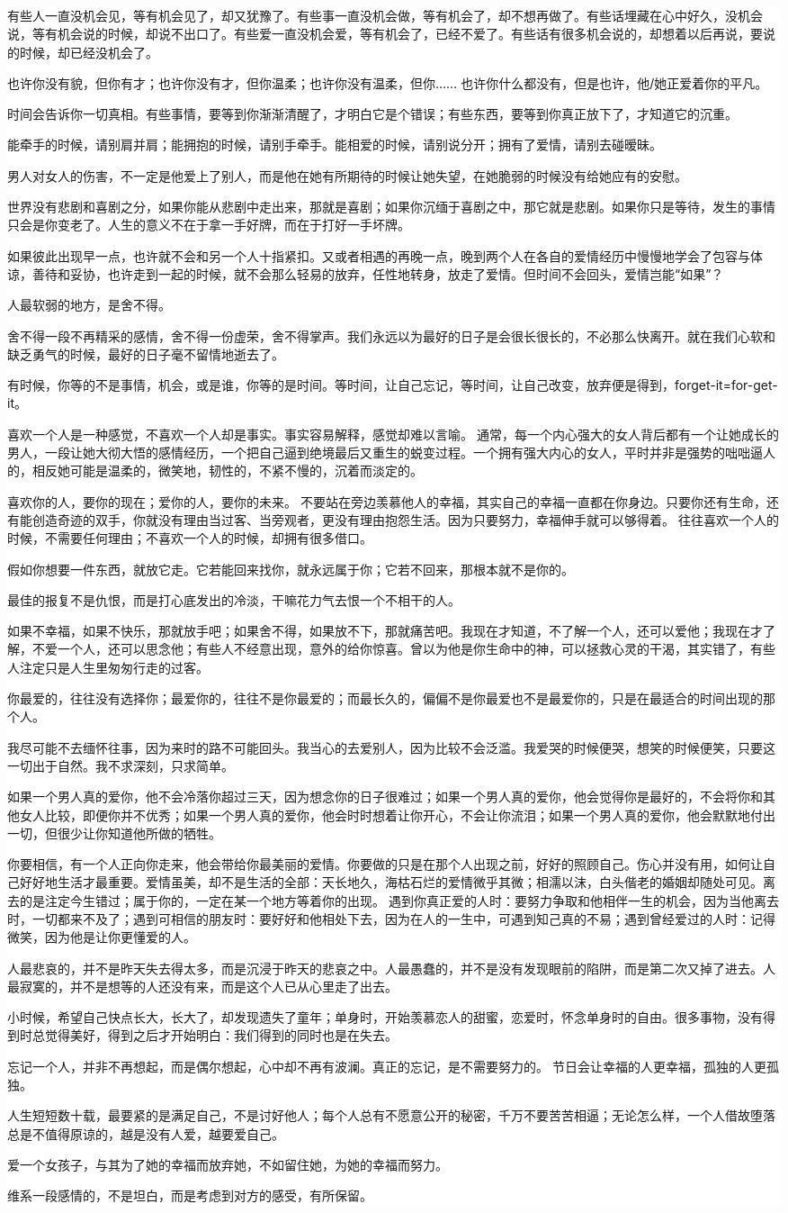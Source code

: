 有些人一直没机会见，等有机会见了，却又犹豫了。有些事一直没机会做，等有机会了，却不想再做了。有些话埋藏在心中好久，没机会说，等有机会说的时候，却说不出口了。有些爱一直没机会爱，等有机会了，已经不爱了。有些话有很多机会说的，却想着以后再说，要说的时候，却已经没机会了。

也许你没有貌，但你有才；也许你没有才，但你温柔；也许你没有温柔，但你…… 也许你什么都没有，但是也许，他/她正爱着你的平凡。

时间会告诉你一切真相。有些事情，要等到你渐渐清醒了，才明白它是个错误；有些东西，要等到你真正放下了，才知道它的沉重。

能牵手的时候，请别肩并肩；能拥抱的时候，请别手牵手。能相爱的时候，请别说分开；拥有了爱情，请别去碰暧昧。

男人对女人的伤害，不一定是他爱上了别人，而是他在她有所期待的时候让她失望，在她脆弱的时候没有给她应有的安慰。

世界没有悲剧和喜剧之分，如果你能从悲剧中走出来，那就是喜剧；如果你沉缅于喜剧之中，那它就是悲剧。如果你只是等待，发生的事情只会是你变老了。人生的意义不在于拿一手好牌，而在于打好一手坏牌。

如果彼此出现早一点，也许就不会和另一个人十指紧扣。又或者相遇的再晚一点，晚到两个人在各自的爱情经历中慢慢地学会了包容与体谅，善待和妥协，也许走到一起的时候，就不会那么轻易的放弃，任性地转身，放走了爱情。但时间不会回头，爱情岂能“如果”？

人最软弱的地方，是舍不得。

舍不得一段不再精采的感情，舍不得一份虚荣，舍不得掌声。我们永远以为最好的日子是会很长很长的，不必那么快离开。就在我们心软和缺乏勇气的时候，最好的日子毫不留情地逝去了。

有时候，你等的不是事情，机会，或是谁，你等的是时间。等时间，让自己忘记，等时间，让自己改变，放弃便是得到，forget-it=for-get-it。

喜欢一个人是一种感觉，不喜欢一个人却是事实。事实容易解释，感觉却难以言喻。
通常，每一个内心强大的女人背后都有一个让她成长的男人，一段让她大彻大悟的感情经历，一个把自己逼到绝境最后又重生的蜕变过程。一个拥有强大内心的女人，平时并非是强势的咄咄逼人的，相反她可能是温柔的，微笑地，韧性的，不紧不慢的，沉着而淡定的。

喜欢你的人，要你的现在；爱你的人，要你的未来。
不要站在旁边羡慕他人的幸福，其实自己的幸福一直都在你身边。只要你还有生命，还有能创造奇迹的双手，你就没有理由当过客、当旁观者，更没有理由抱怨生活。因为只要努力，幸福伸手就可以够得着。
往往喜欢一个人的时候，不需要任何理由；不喜欢一个人的时候，却拥有很多借口。

假如你想要一件东西，就放它走。它若能回来找你，就永远属于你；它若不回来，那根本就不是你的。

最佳的报复不是仇恨，而是打心底发出的冷淡，干嘛花力气去恨一个不相干的人。

如果不幸福，如果不快乐，那就放手吧；如果舍不得，如果放不下，那就痛苦吧。我现在才知道，不了解一个人，还可以爱他；我现在才了解，不爱一个人，还可以思念他；有些人不经意出现，意外的给你惊喜。曾以为他是你生命中的神，可以拯救心灵的干渴，其实错了，有些人注定只是人生里匆匆行走的过客。

你最爱的，往往没有选择你；最爱你的，往往不是你最爱的；而最长久的，偏偏不是你最爱也不是最爱你的，只是在最适合的时间出现的那个人。

我尽可能不去缅怀往事，因为来时的路不可能回头。我当心的去爱别人，因为比较不会泛滥。我爱哭的时候便哭，想笑的时候便笑，只要这一切出于自然。我不求深刻，只求简单。

如果一个男人真的爱你，他不会冷落你超过三天，因为想念你的日子很难过；如果一个男人真的爱你，他会觉得你是最好的，不会将你和其他女人比较，即便你并不优秀；如果一个男人真的爱你，他会时时想着让你开心，不会让你流泪；如果一个男人真的爱你，他会默默地付出一切，但很少让你知道他所做的牺牲。

你要相信，有一个人正向你走来，他会带给你最美丽的爱情。你要做的只是在那个人出现之前，好好的照顾自己。伤心并没有用，如何让自己好好地生活才最重要。爱情虽美，却不是生活的全部：天长地久，海枯石烂的爱情微乎其微；相濡以沫，白头偕老的婚姻却随处可见。离去的是注定今生错过；属于你的，一定在某一个地方等着你的出现。
遇到你真正爱的人时：要努力争取和他相伴一生的机会，因为当他离去时，一切都来不及了；遇到可相信的朋友时：要好好和他相处下去，因为在人的一生中，可遇到知己真的不易；遇到曾经爱过的人时：记得微笑，因为他是让你更懂爱的人。

人最悲哀的，并不是昨天失去得太多，而是沉浸于昨天的悲哀之中。人最愚蠢的，并不是没有发现眼前的陷阱，而是第二次又掉了进去。人最寂寞的，并不是想等的人还没有来，而是这个人已从心里走了出去。

小时候，希望自己快点长大，长大了，却发现遗失了童年；单身时，开始羡慕恋人的甜蜜，恋爱时，怀念单身时的自由。很多事物，没有得到时总觉得美好，得到之后才开始明白：我们得到的同时也是在失去。

忘记一个人，并非不再想起，而是偶尔想起，心中却不再有波澜。真正的忘记，是不需要努力的。
节日会让幸福的人更幸福，孤独的人更孤独。

人生短短数十载，最要紧的是满足自己，不是讨好他人；每个人总有不愿意公开的秘密，千万不要苦苦相逼；无论怎么样，一个人借故堕落总是不值得原谅的，越是没有人爱，越要爱自己。

爱一个女孩子，与其为了她的幸福而放弃她，不如留住她，为她的幸福而努力。

维系一段感情的，不是坦白，而是考虑到对方的感受，有所保留。
